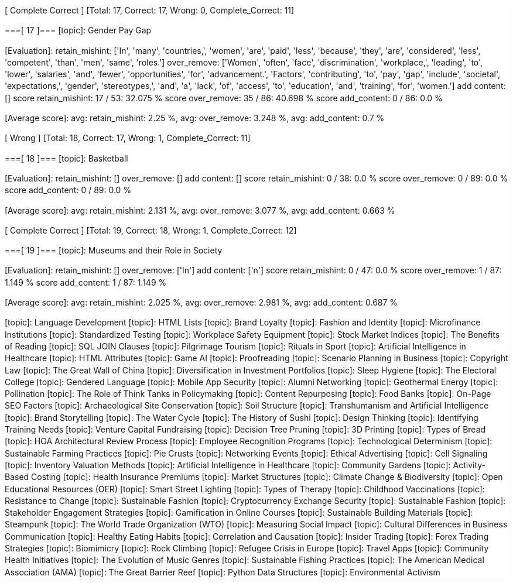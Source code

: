 [ Complete Correct ]
[Total: 17, Correct: 17, Wrong: 0, Complete_Correct: 11]

===[ 17 ]===
[topic]: Gender Pay Gap

[Evaluation]:
retain_mishint:	['In', 'many', 'countries,', 'women', 'are', 'paid', 'less', 'because', 'they', 'are', 'considered', 'less', 'competent', 'than', 'men', 'same', 'roles.']
over_remove:	['Women', 'often', 'face', 'discrimination', 'workplace,', 'leading', 'to', 'lower', 'salaries', 'and', 'fewer', 'opportunities', 'for', 'advancement.', 'Factors', 'contributing', 'to', 'pay', 'gap', 'include', 'societal', 'expectations,', 'gender', 'stereotypes,', 'and', 'a', 'lack', 'of', 'access', 'to', 'education', 'and', 'training', 'for', 'women.']
add content:	[]
score retain_mishint:	 17 / 53: 32.075 %
score over_remove:	 35 / 86: 40.698 %
score add_content:	 0 / 86: 0.0 %

[Average score]:
avg: retain_mishint:	2.25 %, 
avg: over_remove:		3.248 %, 
avg: add_content:		0.7 %

[ Wrong ]
[Total: 18, Correct: 17, Wrong: 1, Complete_Correct: 11]

===[ 18 ]===
[topic]: Basketball

[Evaluation]:
retain_mishint:	[]
over_remove:	[]
add content:	[]
score retain_mishint:	 0 / 38: 0.0 %
score over_remove:	 0 / 89: 0.0 %
score add_content:	 0 / 89: 0.0 %

[Average score]:
avg: retain_mishint:	2.131 %, 
avg: over_remove:		3.077 %, 
avg: add_content:		0.663 %

[ Complete Correct ]
[Total: 19, Correct: 18, Wrong: 1, Complete_Correct: 12]

===[ 19 ]===
[topic]: Museums and their Role in Society

[Evaluation]:
retain_mishint:	[]
over_remove:	['In']
add content:	['n']
score retain_mishint:	 0 / 47: 0.0 %
score over_remove:	 1 / 87: 1.149 %
score add_content:	 1 / 87: 1.149 %

[Average score]:
avg: retain_mishint:	2.025 %, 
avg: over_remove:		2.981 %, 
avg: add_content:		0.687 %


[topic]: Language Development
[topic]: HTML Lists
[topic]: Brand Loyalty
[topic]: Fashion and Identity
[topic]: Microfinance Institutions
[topic]: Standardized Testing
[topic]: Workplace Safety Equipment
[topic]: Stock Market Indices
[topic]:  The Benefits of Reading
[topic]: SQL JOIN Clauses
[topic]: Pilgrimage Tourism
[topic]: Rituals in Sport
[topic]: Artificial Intelligence in Healthcare
[topic]: HTML Attributes
[topic]: Game AI
[topic]: Proofreading
[topic]: Scenario Planning in Business
[topic]: Copyright Law
[topic]: The Great Wall of China
[topic]: Diversification in Investment Portfolios
[topic]: Sleep Hygiene
[topic]: The Electoral College
[topic]: Gendered Language
[topic]: Mobile App Security
[topic]: Alumni Networking
[topic]: Geothermal Energy
[topic]: Pollination
[topic]: The Role of Think Tanks in Policymaking
[topic]: Content Repurposing
[topic]: Food Banks
[topic]: On-Page SEO Factors
[topic]: Archaeological Site Conservation
[topic]: Soil Structure
[topic]: Transhumanism and Artificial Intelligence
[topic]: Brand Storytelling
[topic]: The Water Cycle
[topic]:  The History of Sushi
[topic]: Design Thinking
[topic]: Identifying Training Needs
[topic]: Venture Capital Fundraising
[topic]: Decision Tree Pruning
[topic]: 3D Printing
[topic]: Types of Bread
[topic]: HOA Architectural Review Process
[topic]: Employee Recognition Programs
[topic]: Technological Determinism
[topic]: Sustainable Farming Practices
[topic]: Pie Crusts
[topic]: Networking Events
[topic]: Ethical Advertising
[topic]: Cell Signaling
[topic]: Inventory Valuation Methods
[topic]: Artificial Intelligence in Healthcare
[topic]: Community Gardens
[topic]: Activity-Based Costing
[topic]: Health Insurance Premiums
[topic]: Market Structures
[topic]: Climate Change & Biodiversity
[topic]: Open Educational Resources (OER)
[topic]: Smart Street Lighting
[topic]: Types of Therapy
[topic]: Childhood Vaccinations
[topic]: Resistance to Change
[topic]: Sustainable Fashion
[topic]: Cryptocurrency Exchange Security
[topic]: Sustainable Fashion
[topic]: Stakeholder Engagement Strategies
[topic]: Gamification in Online Courses
[topic]: Sustainable Building Materials
[topic]: Steampunk
[topic]: The World Trade Organization (WTO)
[topic]: Measuring Social Impact
[topic]: Cultural Differences in Business Communication
[topic]: Healthy Eating Habits
[topic]: Correlation and Causation
[topic]: Insider Trading
[topic]: Forex Trading Strategies
[topic]: Biomimicry
[topic]: Rock Climbing
[topic]: Refugee Crisis in Europe
[topic]: Travel Apps
[topic]: Community Health Initiatives
[topic]: The Evolution of Music Genres
[topic]: Sustainable Fishing Practices
[topic]: The American Medical Association (AMA)
[topic]: The Great Barrier Reef
[topic]: Python Data Structures
[topic]: Environmental Activism